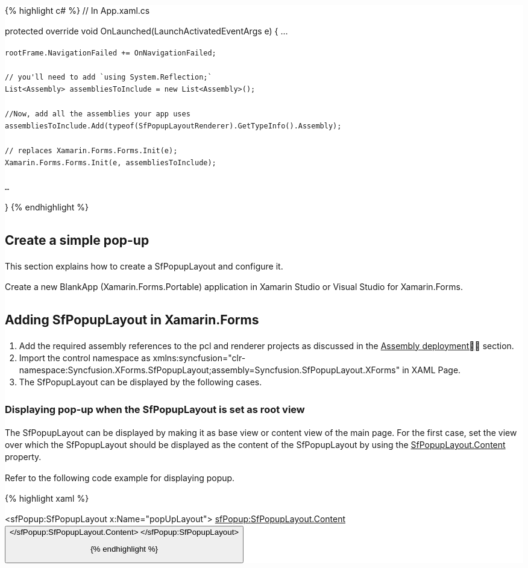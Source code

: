 {% highlight c# %}
// In App.xaml.cs

protected override void OnLaunched(LaunchActivatedEventArgs e)
{
    …

    rootFrame.NavigationFailed += OnNavigationFailed;
        
    // you'll need to add `using System.Reflection;`
    List<Assembly> assembliesToInclude = new List<Assembly>();

    //Now, add all the assemblies your app uses
    assembliesToInclude.Add(typeof(SfPopupLayoutRenderer).GetTypeInfo().Assembly);

    // replaces Xamarin.Forms.Forms.Init(e);        
    Xamarin.Forms.Forms.Init(e, assembliesToInclude);
        
    …     
}
{% endhighlight %}

## Create a simple pop-up

This section explains how to create a SfPopupLayout and configure it. 
 
Create a new BlankApp (Xamarin.Forms.Portable) application in Xamarin Studio or Visual Studio for Xamarin.Forms. 

## Adding SfPopupLayout in Xamarin.Forms 

1. Add the required assembly references to the pcl and renderer projects as discussed in the [Assembly deployment](#assembly-deployment) section.
2. Import the control namespace as xmlns:syncfusion="clr-namespace:Syncfusion.XForms.SfPopupLayout;assembly=Syncfusion.SfPopupLayout.XForms" in XAML Page.
3. The SfPopupLayout can be displayed by the following cases. 

### Displaying pop-up when the SfPopupLayout is set as root view

The SfPopupLayout can be displayed by making it as base view or content view of the main page. For the first case, set the view over which the SfPopupLayout should be displayed as the content of the SfPopupLayout by using the [SfPopupLayout.Content](https://help.syncfusion.com/cr/cref_files/xamarin/Syncfusion.SfPopupLayout.XForms~Syncfusion.XForms.PopupLayout.SfPopupLayout~ContentProperty.html) property.

Refer to the following code example for displaying popup.

{% highlight xaml %}
<?xml version="1.0" encoding="utf-8" ?>
<ContentPage xmlns="http://xamarin.com/schemas/2014/forms"
             xmlns:x="http://schemas.microsoft.com/winfx/2009/xaml"
             xmlns:local="clr-namespace:GettingStarted"
             x:Class="GettingStarted.MainPage" 
             Padding="0,40,0,0"
             xmlns:sfPopup="clr-namespace:Syncfusion.XForms.PopupLayout;assembly=Syncfusion.SfPopupLayout.XForms">
 <sfPopup:SfPopupLayout x:Name="popUpLayout">
   <sfPopup:SfPopupLayout.Content>
     <StackLayout x:Name="mainLayout">
       <Button x:Name="clickToShowPopup" Text="ClickToShowPopup" VerticalOptions="Start" HorizontalOptions="FillAndExpand" />
     </StackLayout>
    </sfPopup:SfPopupLayout.Content>
  </sfPopup:SfPopupLayout>
</ContentPage>

{% endhighlight %}